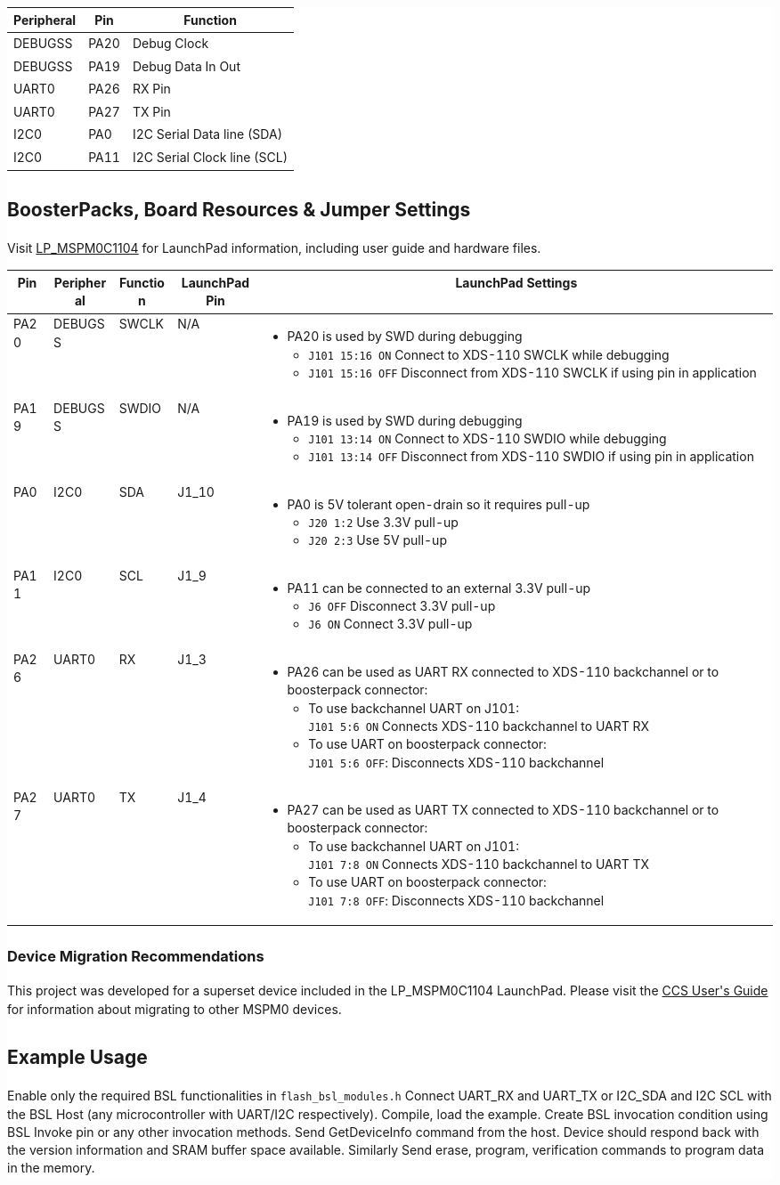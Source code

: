 | Peripheral | Pin | Function |
| --- | --- | --- |
| DEBUGSS | PA20 | Debug Clock |
| DEBUGSS | PA19 | Debug Data In Out |
| UART0 | PA26 | RX Pin |
| UART0 | PA27 | TX Pin |
| I2C0 | PA0 | I2C Serial Data line (SDA) |
| I2C0 | PA11 | I2C Serial Clock line (SCL) |



## BoosterPacks, Board Resources & Jumper Settings
Visit [LP_MSPM0C1104](https://www.ti.com/tool/LP-MSPM0C1104) for LaunchPad information, including user guide and hardware files.

| Pin | Peripheral | Function | LaunchPad Pin | LaunchPad Settings |
| --- | --- | --- | --- | --- |
| PA20 | DEBUGSS | SWCLK | N/A | <ul><li>PA20 is used by SWD during debugging<br><ul><li>`J101 15:16 ON` Connect to XDS-110 SWCLK while debugging<br><li>`J101 15:16 OFF` Disconnect from XDS-110 SWCLK if using pin in application</ul></ul> |
| PA19 | DEBUGSS | SWDIO | N/A | <ul><li>PA19 is used by SWD during debugging<br><ul><li>`J101 13:14 ON` Connect to XDS-110 SWDIO while debugging<br><li>`J101 13:14 OFF` Disconnect from XDS-110 SWDIO if using pin in application</ul></ul> |
| PA0 | I2C0 | SDA | J1_10 | <ul><li>PA0 is 5V tolerant open-drain so it requires pull-up<br><ul><li>`J20 1:2` Use 3.3V pull-up<br><li>`J20 2:3` Use 5V pull-up</ul></ul> |
| PA11 | I2C0 | SCL | J1_9 | <ul><li>PA11 can be connected to an external 3.3V pull-up<br><ul><li>`J6 OFF` Disconnect 3.3V pull-up<br><li>`J6 ON` Connect 3.3V pull-up</ul></ul> |
| PA26 | UART0 | RX | J1_3 | <ul><li>PA26 can be used as UART RX connected to XDS-110 backchannel or to boosterpack connector:<br><ul><li>To use backchannel UART on J101:<br>  `J101 5:6 ON` Connects XDS-110 backchannel to UART RX<br><li>To use UART on boosterpack connector:<br>  `J101 5:6 OFF`: Disconnects XDS-110 backchannel</ul></ul> |
| PA27 | UART0 | TX | J1_4 | <ul><li>PA27 can be used as UART TX connected to XDS-110 backchannel or to boosterpack connector:<br><ul><li>To use backchannel UART on J101:<br>  `J101 7:8 ON` Connects XDS-110 backchannel to UART TX<br><li>To use UART on boosterpack connector:<br>  `J101 7:8 OFF`: Disconnects XDS-110 backchannel</ul></ul> |

### Device Migration Recommendations
This project was developed for a superset device included in the LP_MSPM0C1104 LaunchPad. Please
visit the [CCS User's Guide](https://software-dl.ti.com/msp430/esd/MSPM0-SDK/latest/docs/english/tools/ccs_ide_guide/doc_guide/doc_guide-srcs/ccs_ide_guide.html#non-sysconfig-compatible-project-migration)
for information about migrating to other MSPM0 devices.

## Example Usage

Enable only the required BSL functionalities in `flash_bsl_modules.h` 
Connect UART_RX and UART_TX or I2C_SDA and I2C SCL with the BSL Host (any microcontroller with UART/I2C respectively).
Compile, load the example.
Create BSL invocation condition using BSL Invoke pin or any other invocation methods.
Send GetDeviceInfo command from the host.
Device should respond back with the version information and SRAM buffer space available.
Similarly Send erase, program, verification commands to program data in the memory.
